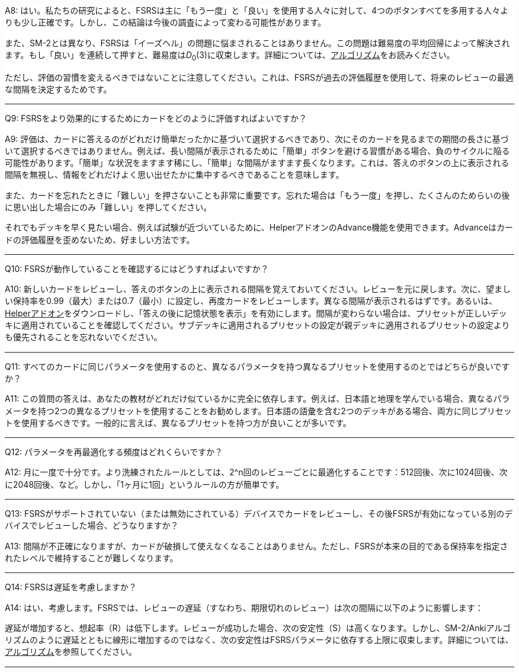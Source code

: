 A8: はい。私たちの研究によると、FSRSは主に「もう一度」と「良い」を使用する人々に対して、4つのボタンすべてを多用する人々よりも少し正確です。しかし、この結論は今後の調査によって変わる可能性があります。

また、SM-2とは異なり、FSRSは「イーズヘル」の問題に悩まされることはありません。この問題は難易度の平均回帰によって解決されます。もし「良い」を連続して押すと、難易度は$D_0(3)$に収束します。詳細については、[アルゴリズム](https://github.com/open-spaced-repetition/fsrs4anki/wiki/The-Algorithm)をお読みください。

ただし、評価の習慣を変えるべきではないことに注意してください。これは、FSRSが過去の評価履歴を使用して、将来のレビューの最適な間隔を決定するためです。

***

Q9: FSRSをより効果的にするためにカードをどのように評価すればよいですか？

A9: 評価は、カードに答えるのがどれだけ簡単だったかに基づいて選択するべきであり、次にそのカードを見るまでの期間の長さに基づいて選択するべきではありません。例えば、長い間隔が表示されるために「簡単」ボタンを避ける習慣がある場合、負のサイクルに陥る可能性があります。「簡単」な状況をますます稀にし、「簡単」な間隔がますます長くなります。これは、答えのボタンの上に表示される間隔を無視し、情報をどれだけよく思い出せたかに集中するべきであることを意味します。

また、カードを忘れたときに「難しい」を押さないことも非常に重要です。忘れた場合は「もう一度」を押し、たくさんのためらいの後に思い出した場合にのみ「難しい」を押してください。

それでもデッキを早く見たい場合、例えば試験が近づいているために、HelperアドオンのAdvance機能を使用できます。Advanceはカードの評価履歴を歪めないため、好ましい方法です。

***

Q10: FSRSが動作していることを確認するにはどうすればよいですか？

A10: 新しいカードをレビューし、答えのボタンの上に表示される間隔を覚えておいてください。レビューを元に戻します。次に、望ましい保持率を0.99（最大）または0.7（最小）に設定し、再度カードをレビューします。異なる間隔が表示されるはずです。あるいは、[Helperアドオン](https://ankiweb.net/shared/info/759844606)をダウンロードし、「答えの後に記憶状態を表示」を有効にします。間隔が変わらない場合は、プリセットが正しいデッキに適用されていることを確認してください。サブデッキに適用されるプリセットの設定が親デッキに適用されるプリセットの設定よりも優先されることを忘れないでください。

***

Q11: すべてのカードに同じパラメータを使用するのと、異なるパラメータを持つ異なるプリセットを使用するのとではどちらが良いですか？

A11: この質問の答えは、あなたの教材がどれだけ似ているかに完全に依存します。例えば、日本語と地理を学んでいる場合、異なるパラメータを持つ2つの異なるプリセットを使用することをお勧めします。日本語の語彙を含む2つのデッキがある場合、両方に同じプリセットを使用するべきです。一般的に言えば、異なるプリセットを持つ方が良いことが多いです。

***

Q12: パラメータを再最適化する頻度はどれくらいですか？

A12: 月に一度で十分です。より洗練されたルールとしては、2^n回のレビューごとに最適化することです：512回後、次に1024回後、次に2048回後、など。しかし、「1ヶ月に1回」というルールの方が簡単です。

***

Q13: FSRSがサポートされていない（または無効にされている）デバイスでカードをレビューし、その後FSRSが有効になっている別のデバイスでレビューした場合、どうなりますか？

A13: 間隔が不正確になりますが、カードが破損して使えなくなることはありません。ただし、FSRSが本来の目的である保持率を指定されたレベルで維持することが難しくなります。

***

Q14: FSRSは遅延を考慮しますか？

A14: はい、考慮します。FSRSでは、レビューの遅延（すなわち、期限切れのレビュー）は次の間隔に以下のように影響します：

遅延が増加すると、想起率（R）は低下します。レビューが成功した場合、次の安定性（S）は高くなります。しかし、SM-2/Ankiアルゴリズムのように遅延とともに線形に増加するのではなく、次の安定性はFSRSパラメータに依存する上限に収束します。詳細については、[アルゴリズム](https://github.com/open-spaced-repetition/fsrs4anki/wiki/The-Algorithm)を参照してください。

***
